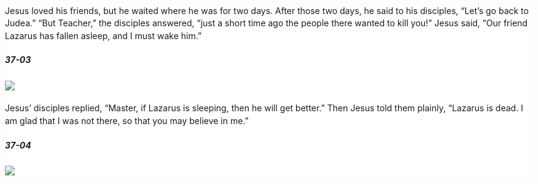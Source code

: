 Jesus loved his friends, but he waited where he was for two days. After those two days, he said to his disciples, “Let’s go back to Judea.” “But Teacher,” the disciples answered, “just a short time ago the people there wanted to kill you!” Jesus said, “Our friend Lazarus has fallen asleep, and I must wake him.”

##### 37-03

![](..\..\assets\images\image428.jpeg)

Jesus’ disciples replied, “Master, if Lazarus is sleeping, then he will get better.” Then Jesus told them plainly, “Lazarus is dead. I am glad that I was not there, so that you may believe in me.”

##### 37-04

![](..\..\assets\images\image429.jpeg)
